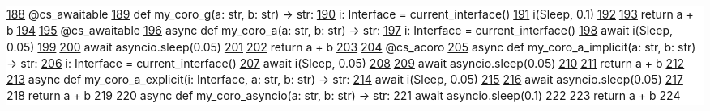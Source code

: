 </span><span id="L-188"><a href="#L-188"><span class="linenos">188</span></a><span class="sd">        @cs_awaitable</span>
</span><span id="L-189"><a href="#L-189"><span class="linenos">189</span></a><span class="sd">        def my_coro_g(a: str, b: str) -&gt; str:</span>
</span><span id="L-190"><a href="#L-190"><span class="linenos">190</span></a><span class="sd">            i: Interface = current_interface()</span>
</span><span id="L-191"><a href="#L-191"><span class="linenos">191</span></a><span class="sd">            i(Sleep, 0.1)</span>
</span><span id="L-192"><a href="#L-192"><span class="linenos">192</span></a>
</span><span id="L-193"><a href="#L-193"><span class="linenos">193</span></a><span class="sd">            return a + b</span>
</span><span id="L-194"><a href="#L-194"><span class="linenos">194</span></a>
</span><span id="L-195"><a href="#L-195"><span class="linenos">195</span></a><span class="sd">        @cs_awaitable</span>
</span><span id="L-196"><a href="#L-196"><span class="linenos">196</span></a><span class="sd">        async def my_coro_a(a: str, b: str) -&gt; str:</span>
</span><span id="L-197"><a href="#L-197"><span class="linenos">197</span></a><span class="sd">            i: Interface = current_interface()</span>
</span><span id="L-198"><a href="#L-198"><span class="linenos">198</span></a><span class="sd">            await i(Sleep, 0.05)</span>
</span><span id="L-199"><a href="#L-199"><span class="linenos">199</span></a>
</span><span id="L-200"><a href="#L-200"><span class="linenos">200</span></a><span class="sd">            await asyncio.sleep(0.05)</span>
</span><span id="L-201"><a href="#L-201"><span class="linenos">201</span></a>
</span><span id="L-202"><a href="#L-202"><span class="linenos">202</span></a><span class="sd">            return a + b</span>
</span><span id="L-203"><a href="#L-203"><span class="linenos">203</span></a>
</span><span id="L-204"><a href="#L-204"><span class="linenos">204</span></a><span class="sd">        @cs_acoro</span>
</span><span id="L-205"><a href="#L-205"><span class="linenos">205</span></a><span class="sd">        async def my_coro_a_implicit(a: str, b: str) -&gt; str:</span>
</span><span id="L-206"><a href="#L-206"><span class="linenos">206</span></a><span class="sd">            i: Interface = current_interface()</span>
</span><span id="L-207"><a href="#L-207"><span class="linenos">207</span></a><span class="sd">            await i(Sleep, 0.05)</span>
</span><span id="L-208"><a href="#L-208"><span class="linenos">208</span></a>
</span><span id="L-209"><a href="#L-209"><span class="linenos">209</span></a><span class="sd">            await asyncio.sleep(0.05)</span>
</span><span id="L-210"><a href="#L-210"><span class="linenos">210</span></a>
</span><span id="L-211"><a href="#L-211"><span class="linenos">211</span></a><span class="sd">            return a + b</span>
</span><span id="L-212"><a href="#L-212"><span class="linenos">212</span></a>
</span><span id="L-213"><a href="#L-213"><span class="linenos">213</span></a><span class="sd">        async def my_coro_a_explicit(i: Interface, a: str, b: str) -&gt; str:</span>
</span><span id="L-214"><a href="#L-214"><span class="linenos">214</span></a><span class="sd">            await i(Sleep, 0.05)</span>
</span><span id="L-215"><a href="#L-215"><span class="linenos">215</span></a>
</span><span id="L-216"><a href="#L-216"><span class="linenos">216</span></a><span class="sd">            await asyncio.sleep(0.05)</span>
</span><span id="L-217"><a href="#L-217"><span class="linenos">217</span></a>
</span><span id="L-218"><a href="#L-218"><span class="linenos">218</span></a><span class="sd">            return a + b</span>
</span><span id="L-219"><a href="#L-219"><span class="linenos">219</span></a><span class="sd">        </span>
</span><span id="L-220"><a href="#L-220"><span class="linenos">220</span></a><span class="sd">        async def my_coro_asyncio(a: str, b: str) -&gt; str:</span>
</span><span id="L-221"><a href="#L-221"><span class="linenos">221</span></a><span class="sd">            await asyncio.sleep(0.1)</span>
</span><span id="L-222"><a href="#L-222"><span class="linenos">222</span></a>
</span><span id="L-223"><a href="#L-223"><span class="linenos">223</span></a><span class="sd">            return a + b</span>
</span><span id="L-224"><a href="#L-224"><span class="linenos">224</span></a><span class="sd">        </span>